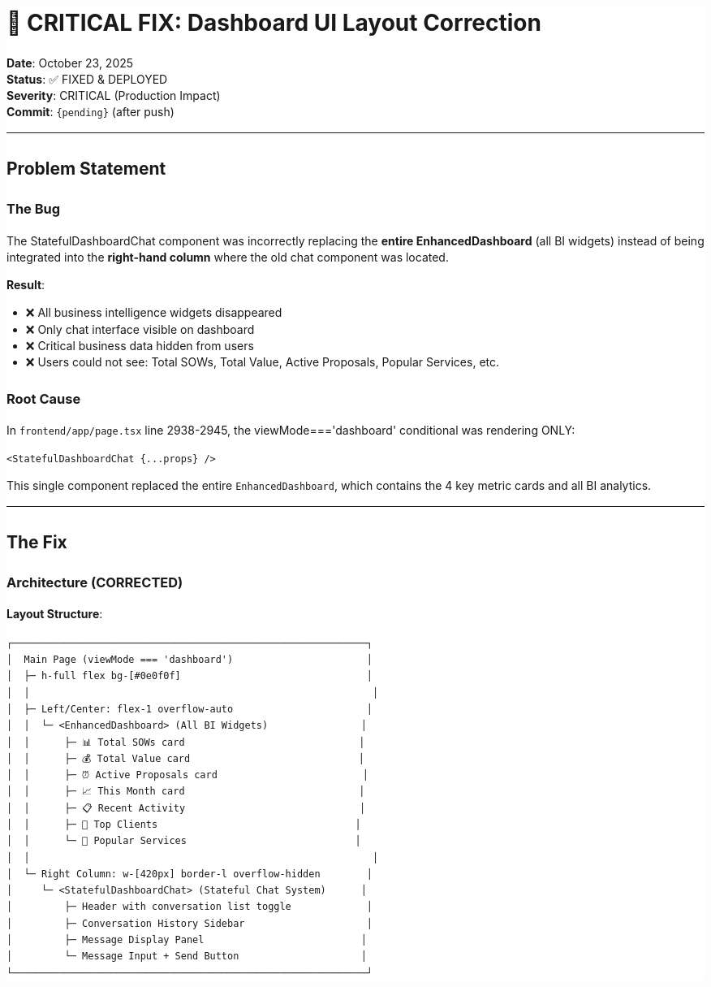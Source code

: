 # 🚨 CRITICAL FIX: Dashboard UI Layout Correction

**Date**: October 23, 2025  
**Status**: ✅ FIXED & DEPLOYED  
**Severity**: CRITICAL (Production Impact)  
**Commit**: `{pending}` (after push)

---

## Problem Statement

### The Bug
The StatefulDashboardChat component was incorrectly replacing the **entire EnhancedDashboard** (all BI widgets) instead of being integrated into the **right-hand column** where the old chat component was located.

**Result**: 
- ❌ All business intelligence widgets disappeared
- ❌ Only chat interface visible on dashboard
- ❌ Critical business data hidden from users
- ❌ Users could not see: Total SOWs, Total Value, Active Proposals, Popular Services, etc.

### Root Cause
In `frontend/app/page.tsx` line 2938-2945, the viewMode==='dashboard' conditional was rendering ONLY:
```tsx
<StatefulDashboardChat {...props} />
```

This single component replaced the entire `EnhancedDashboard`, which contains the 4 key metric cards and all BI analytics.

---

## The Fix

### Architecture (CORRECTED)

**Layout Structure**:
```
┌─────────────────────────────────────────────────────────────┐
│  Main Page (viewMode === 'dashboard')                       │
│  ├─ h-full flex bg-[#0e0f0f]                                │
│  │                                                           │
│  ├─ Left/Center: flex-1 overflow-auto                       │
│  │  └─ <EnhancedDashboard> (All BI Widgets)                │
│  │      ├─ 📊 Total SOWs card                              │
│  │      ├─ 💰 Total Value card                             │
│  │      ├─ ⏰ Active Proposals card                         │
│  │      ├─ 📈 This Month card                              │
│  │      ├─ 📋 Recent Activity                              │
│  │      ├─ 👥 Top Clients                                  │
│  │      └─ 🔧 Popular Services                             │
│  │                                                           │
│  └─ Right Column: w-[420px] border-l overflow-hidden        │
│     └─ <StatefulDashboardChat> (Stateful Chat System)      │
│         ├─ Header with conversation list toggle             │
│         ├─ Conversation History Sidebar                     │
│         ├─ Message Display Panel                           │
│         └─ Message Input + Send Button                     │
└─────────────────────────────────────────────────────────────┘
```
